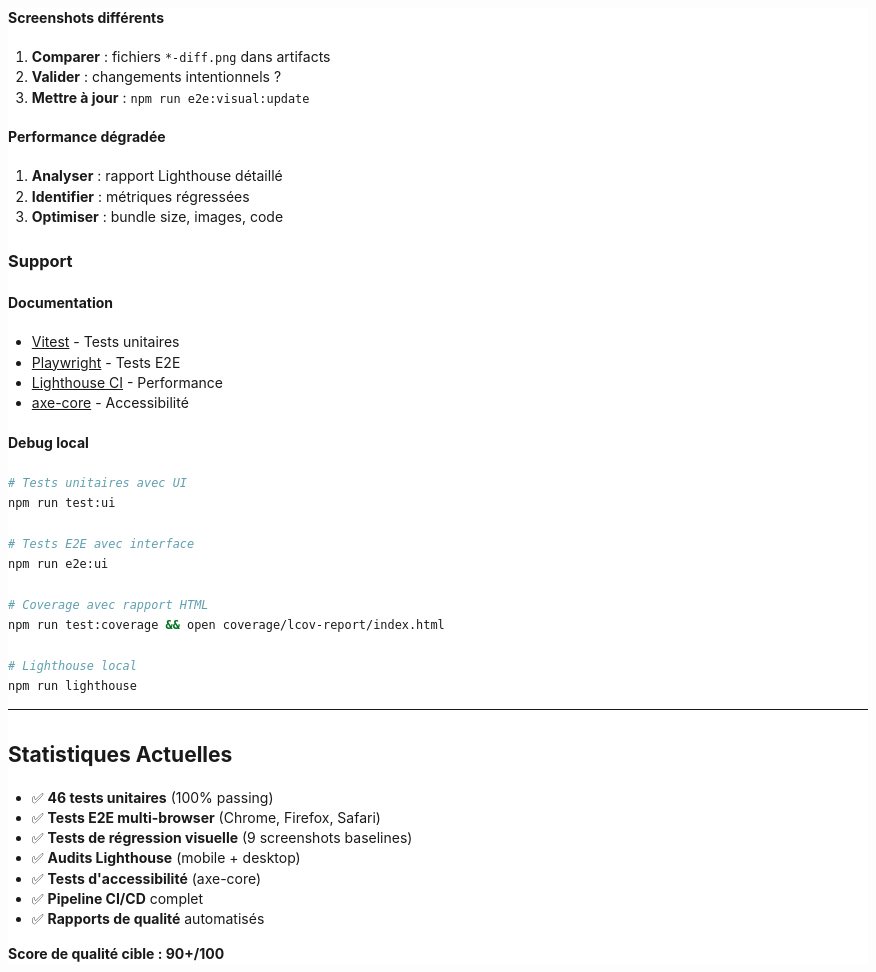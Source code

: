 #### Screenshots différents
1. **Comparer** : fichiers `*-diff.png` dans artifacts
2. **Valider** : changements intentionnels ?
3. **Mettre à jour** : `npm run e2e:visual:update`

#### Performance dégradée
1. **Analyser** : rapport Lighthouse détaillé
2. **Identifier** : métriques régressées
3. **Optimiser** : bundle size, images, code

### Support

#### Documentation
- [Vitest](https://vitest.dev/) - Tests unitaires
- [Playwright](https://playwright.dev/) - Tests E2E
- [Lighthouse CI](https://github.com/GoogleChrome/lighthouse-ci) - Performance
- [axe-core](https://github.com/dequelabs/axe-core) - Accessibilité

#### Debug local
```bash
# Tests unitaires avec UI
npm run test:ui

# Tests E2E avec interface
npm run e2e:ui

# Coverage avec rapport HTML
npm run test:coverage && open coverage/lcov-report/index.html

# Lighthouse local
npm run lighthouse
```

---

## Statistiques Actuelles

- ✅ **46 tests unitaires** (100% passing)
- ✅ **Tests E2E multi-browser** (Chrome, Firefox, Safari)  
- ✅ **Tests de régression visuelle** (9 screenshots baselines)
- ✅ **Audits Lighthouse** (mobile + desktop)
- ✅ **Tests d'accessibilité** (axe-core)
- ✅ **Pipeline CI/CD** complet
- ✅ **Rapports de qualité** automatisés

**Score de qualité cible : 90+/100**